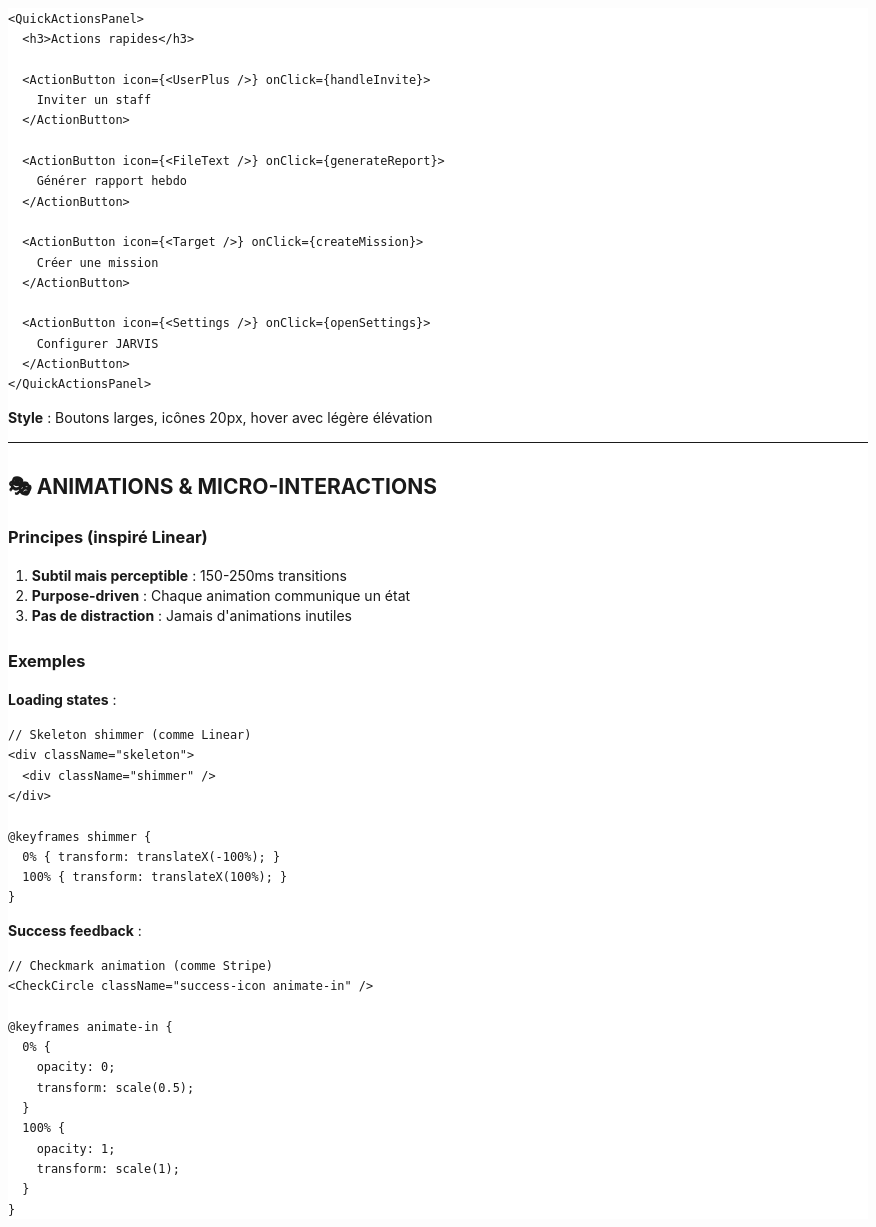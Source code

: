 ```tsx
<QuickActionsPanel>
  <h3>Actions rapides</h3>
  
  <ActionButton icon={<UserPlus />} onClick={handleInvite}>
    Inviter un staff
  </ActionButton>
  
  <ActionButton icon={<FileText />} onClick={generateReport}>
    Générer rapport hebdo
  </ActionButton>
  
  <ActionButton icon={<Target />} onClick={createMission}>
    Créer une mission
  </ActionButton>
  
  <ActionButton icon={<Settings />} onClick={openSettings}>
    Configurer JARVIS
  </ActionButton>
</QuickActionsPanel>
```

**Style** : Boutons larges, icônes 20px, hover avec légère élévation

---

## 🎭 ANIMATIONS & MICRO-INTERACTIONS

### Principes (inspiré Linear)

1. **Subtil mais perceptible** : 150-250ms transitions
2. **Purpose-driven** : Chaque animation communique un état
3. **Pas de distraction** : Jamais d'animations inutiles

### Exemples

**Loading states** :
```tsx
// Skeleton shimmer (comme Linear)
<div className="skeleton">
  <div className="shimmer" />
</div>

@keyframes shimmer {
  0% { transform: translateX(-100%); }
  100% { transform: translateX(100%); }
}
```

**Success feedback** :
```tsx
// Checkmark animation (comme Stripe)
<CheckCircle className="success-icon animate-in" />

@keyframes animate-in {
  0% { 
    opacity: 0; 
    transform: scale(0.5); 
  }
  100% { 
    opacity: 1; 
    transform: scale(1); 
  }
}
```
